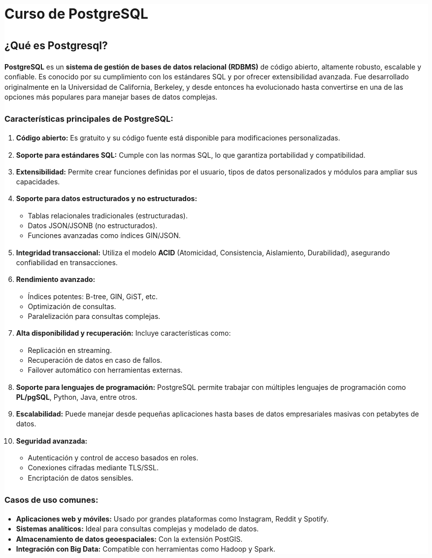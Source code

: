 # Curso de PostgreSQL

## ¿Qué es Postgresql?

**PostgreSQL** es un **sistema de gestión de bases de datos relacional (RDBMS)** de código abierto, altamente robusto, escalable y confiable. Es conocido por su cumplimiento con los estándares SQL y por ofrecer extensibilidad avanzada. Fue desarrollado originalmente en la Universidad de California, Berkeley, y desde entonces ha evolucionado hasta convertirse en una de las opciones más populares para manejar bases de datos complejas.

### **Características principales de PostgreSQL:**

1. **Código abierto:** Es gratuito y su código fuente está disponible para modificaciones personalizadas.

2. **Soporte para estándares SQL:** Cumple con las normas SQL, lo que garantiza portabilidad y compatibilidad.

3. **Extensibilidad:** Permite crear funciones definidas por el usuario, tipos de datos personalizados y módulos para ampliar sus capacidades.

4. **Soporte para datos estructurados y no estructurados:**
   - Tablas relacionales tradicionales (estructuradas).
   - Datos JSON/JSONB (no estructurados).
   - Funciones avanzadas como índices GIN/JSON.

5. **Integridad transaccional:** Utiliza el modelo **ACID** (Atomicidad, Consistencia, Aislamiento, Durabilidad), asegurando confiabilidad en transacciones.

6. **Rendimiento avanzado:**
   - Índices potentes: B-tree, GIN, GiST, etc.
   - Optimización de consultas.
   - Paralelización para consultas complejas.

7. **Alta disponibilidad y recuperación:** Incluye características como:
   - Replicación en streaming.
   - Recuperación de datos en caso de fallos.
   - Failover automático con herramientas externas.

8. **Soporte para lenguajes de programación:** PostgreSQL permite trabajar con múltiples lenguajes de programación como **PL/pgSQL**, Python, Java, entre otros.

9. **Escalabilidad:** Puede manejar desde pequeñas aplicaciones hasta bases de datos empresariales masivas con petabytes de datos.

10. **Seguridad avanzada:**
    - Autenticación y control de acceso basados en roles.
    - Conexiones cifradas mediante TLS/SSL.
    - Encriptación de datos sensibles.

### **Casos de uso comunes:**

- **Aplicaciones web y móviles:** Usado por grandes plataformas como Instagram, Reddit y Spotify.
- **Sistemas analíticos:** Ideal para consultas complejas y modelado de datos.
- **Almacenamiento de datos geoespaciales:** Con la extensión PostGIS.
- **Integración con Big Data:** Compatible con herramientas como Hadoop y Spark.
